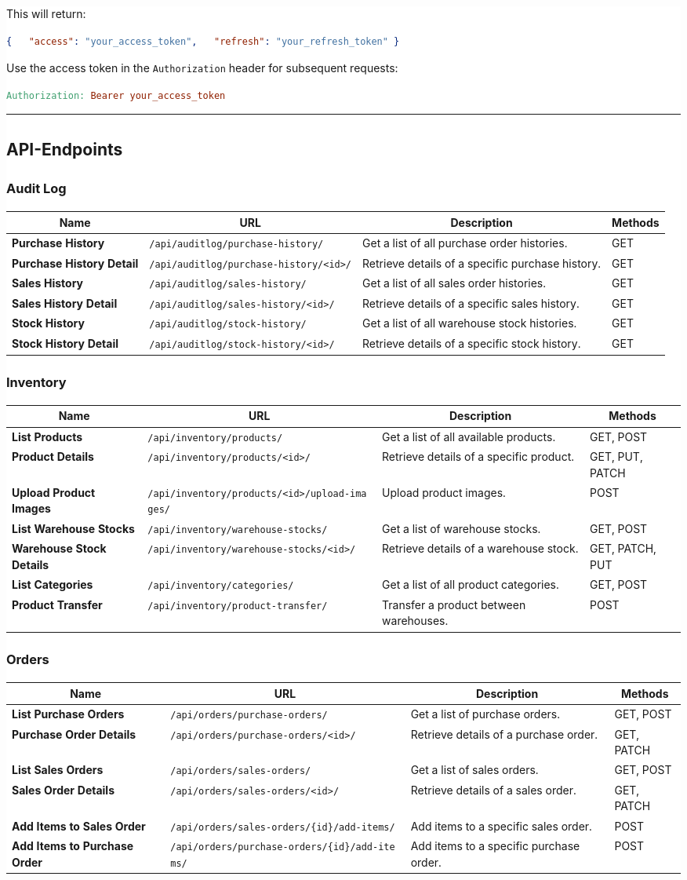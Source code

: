 This will return:

```json
{   "access": "your_access_token",   "refresh": "your_refresh_token" }
```

Use the access token in the `Authorization` header for subsequent requests:


```makefile
Authorization: Bearer your_access_token
```
---

## API-Endpoints

### Audit Log

|Name|URL|Description|Methods|
|---|---|---|---|
|**Purchase History**|`/api/auditlog/purchase-history/`|Get a list of all purchase order histories.|GET|
|**Purchase History Detail**|`/api/auditlog/purchase-history/<id>/`|Retrieve details of a specific purchase history.|GET|
|**Sales History**|`/api/auditlog/sales-history/`|Get a list of all sales order histories.|GET|
|**Sales History Detail**|`/api/auditlog/sales-history/<id>/`|Retrieve details of a specific sales history.|GET|
|**Stock History**|`/api/auditlog/stock-history/`|Get a list of all warehouse stock histories.|GET|
|**Stock History Detail**|`/api/auditlog/stock-history/<id>/`|Retrieve details of a specific stock history.|GET|

### Inventory

| Name                        | URL                                           | Description                             | Methods         |
| --------------------------- | --------------------------------------------- | --------------------------------------- | --------------- |
| **List Products**           | `/api/inventory/products/`                    | Get a list of all available products.   | GET, POST       |
| **Product Details**         | `/api/inventory/products/<id>/`               | Retrieve details of a specific product. | GET, PUT, PATCH |
| **Upload Product Images**   | `/api/inventory/products/<id>/upload-images/` | Upload product images.                  | POST            |
| **List Warehouse Stocks**   | `/api/inventory/warehouse-stocks/`            | Get a list of warehouse stocks.         | GET, POST       |
| **Warehouse Stock Details** | `/api/inventory/warehouse-stocks/<id>/`       | Retrieve details of a warehouse stock.  | GET, PATCH, PUT |
| **List Categories**         | `/api/inventory/categories/`                  | Get a list of all product categories.   | GET, POST       |
| **Product Transfer**        | `/api/inventory/product-transfer/`            | Transfer a product between warehouses.  | POST            |

### Orders

| Name                            | URL                                           | Description                             | Methods    |
| ------------------------------- | --------------------------------------------- | --------------------------------------- | ---------- |
| **List Purchase Orders**        | `/api/orders/purchase-orders/`                | Get a list of purchase orders.          | GET, POST  |
| **Purchase Order Details**      | `/api/orders/purchase-orders/<id>/`           | Retrieve details of a purchase order.   | GET, PATCH |
| **List Sales Orders**           | `/api/orders/sales-orders/`                   | Get a list of sales orders.             | GET, POST  |
| **Sales Order Details**         | `/api/orders/sales-orders/<id>/`              | Retrieve details of a sales order.      | GET, PATCH |
| **Add Items to Sales Order**    | `/api/orders/sales-orders/{id}/add-items/`    | Add items to a specific sales order.    | POST       |
| **Add Items to Purchase Order** | `/api/orders/purchase-orders/{id}/add-items/` | Add items to a specific purchase order. | POST       |
